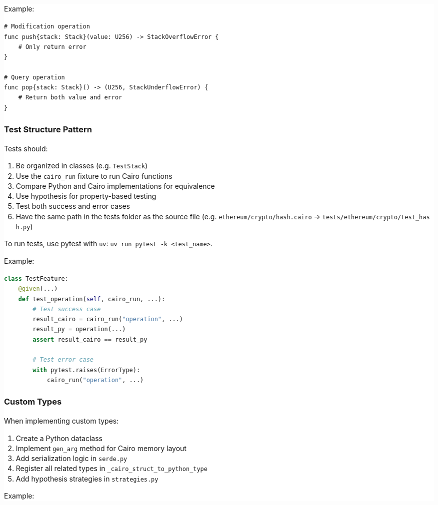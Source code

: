 Example:

```cairo
# Modification operation
func push{stack: Stack}(value: U256) -> StackOverflowError {
    # Only return error
}

# Query operation
func pop{stack: Stack}() -> (U256, StackUnderflowError) {
    # Return both value and error
}
```

### Test Structure Pattern

Tests should:

1. Be organized in classes (e.g. `TestStack`)
2. Use the `cairo_run` fixture to run Cairo functions
3. Compare Python and Cairo implementations for equivalence
4. Use hypothesis for property-based testing
5. Test both success and error cases
6. Have the same path in the tests folder as the source file (e.g.
   `ethereum/crypto/hash.cairo` -> `tests/ethereum/crypto/test_hash.py`)

To run tests, use pytest with `uv`: `uv run pytest -k <test_name>`.

Example:

```python
class TestFeature:
    @given(...)
    def test_operation(self, cairo_run, ...):
        # Test success case
        result_cairo = cairo_run("operation", ...)
        result_py = operation(...)
        assert result_cairo == result_py

        # Test error case
        with pytest.raises(ErrorType):
            cairo_run("operation", ...)
```

### Custom Types

When implementing custom types:

1. Create a Python dataclass
2. Implement `gen_arg` method for Cairo memory layout
3. Add serialization logic in `serde.py`
4. Register all related types in `_cairo_struct_to_python_type`
5. Add hypothesis strategies in `strategies.py`

Example:
